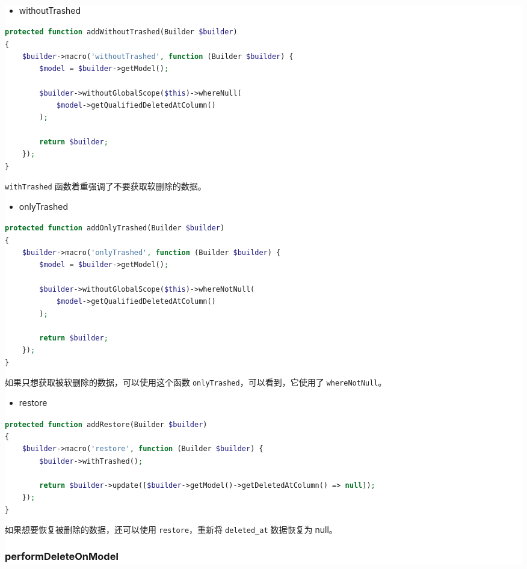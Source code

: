 - withoutTrashed

```php
protected function addWithoutTrashed(Builder $builder)
{
    $builder->macro('withoutTrashed', function (Builder $builder) {
        $model = $builder->getModel();

        $builder->withoutGlobalScope($this)->whereNull(
            $model->getQualifiedDeletedAtColumn()
        );

        return $builder;
    });
}

```
`withTrashed` 函数着重强调了不要获取软删除的数据。

- onlyTrashed

```php
protected function addOnlyTrashed(Builder $builder)
{
    $builder->macro('onlyTrashed', function (Builder $builder) {
        $model = $builder->getModel();

        $builder->withoutGlobalScope($this)->whereNotNull(
            $model->getQualifiedDeletedAtColumn()
        );

        return $builder;
    });
}
```
如果只想获取被软删除的数据，可以使用这个函数 `onlyTrashed`，可以看到，它使用了 `whereNotNull`。

- restore

```php
protected function addRestore(Builder $builder)
{
    $builder->macro('restore', function (Builder $builder) {
        $builder->withTrashed();

        return $builder->update([$builder->getModel()->getDeletedAtColumn() => null]);
    });
}

```

如果想要恢复被删除的数据，还可以使用 `restore`，重新将 `deleted_at` 数据恢复为 null。

### performDeleteOnModel
